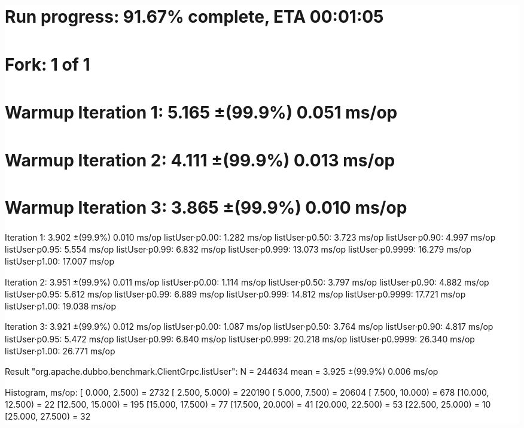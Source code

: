 # Run progress: 91.67% complete, ETA 00:01:05
# Fork: 1 of 1
# Warmup Iteration   1: 5.165 ±(99.9%) 0.051 ms/op
# Warmup Iteration   2: 4.111 ±(99.9%) 0.013 ms/op
# Warmup Iteration   3: 3.865 ±(99.9%) 0.010 ms/op
Iteration   1: 3.902 ±(99.9%) 0.010 ms/op
                 listUser·p0.00:   1.282 ms/op
                 listUser·p0.50:   3.723 ms/op
                 listUser·p0.90:   4.997 ms/op
                 listUser·p0.95:   5.554 ms/op
                 listUser·p0.99:   6.832 ms/op
                 listUser·p0.999:  13.073 ms/op
                 listUser·p0.9999: 16.279 ms/op
                 listUser·p1.00:   17.007 ms/op

Iteration   2: 3.951 ±(99.9%) 0.011 ms/op
                 listUser·p0.00:   1.114 ms/op
                 listUser·p0.50:   3.797 ms/op
                 listUser·p0.90:   4.882 ms/op
                 listUser·p0.95:   5.612 ms/op
                 listUser·p0.99:   6.889 ms/op
                 listUser·p0.999:  14.812 ms/op
                 listUser·p0.9999: 17.721 ms/op
                 listUser·p1.00:   19.038 ms/op

Iteration   3: 3.921 ±(99.9%) 0.012 ms/op
                 listUser·p0.00:   1.087 ms/op
                 listUser·p0.50:   3.764 ms/op
                 listUser·p0.90:   4.817 ms/op
                 listUser·p0.95:   5.472 ms/op
                 listUser·p0.99:   6.840 ms/op
                 listUser·p0.999:  20.218 ms/op
                 listUser·p0.9999: 26.340 ms/op
                 listUser·p1.00:   26.771 ms/op



Result "org.apache.dubbo.benchmark.ClientGrpc.listUser":
  N = 244634
  mean =      3.925 ±(99.9%) 0.006 ms/op

  Histogram, ms/op:
    [ 0.000,  2.500) = 2732 
    [ 2.500,  5.000) = 220190 
    [ 5.000,  7.500) = 20604 
    [ 7.500, 10.000) = 678 
    [10.000, 12.500) = 22 
    [12.500, 15.000) = 195 
    [15.000, 17.500) = 77 
    [17.500, 20.000) = 41 
    [20.000, 22.500) = 53 
    [22.500, 25.000) = 10 
    [25.000, 27.500) = 32 
